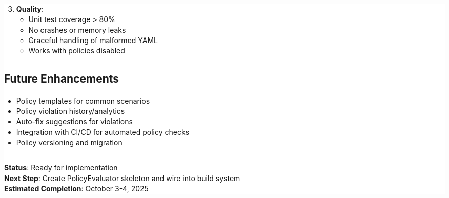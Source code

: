 3. **Quality**:
   - Unit test coverage > 80%
   - No crashes or memory leaks
   - Graceful handling of malformed YAML
   - Works with policies disabled

## Future Enhancements

- Policy templates for common scenarios
- Policy violation history/analytics
- Auto-fix suggestions for violations
- Integration with CI/CD for automated policy checks
- Policy versioning and migration

---

**Status**: Ready for implementation  
**Next Step**: Create PolicyEvaluator skeleton and wire into build system  
**Estimated Completion**: October 3-4, 2025
